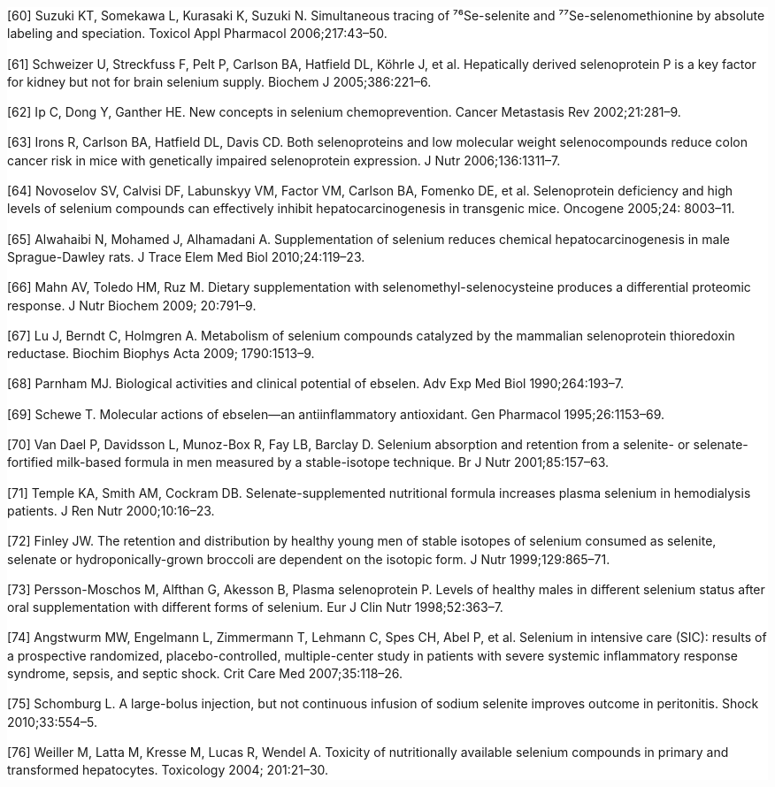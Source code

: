[60] Suzuki KT, Somekawa L, Kurasaki K, Suzuki N. Simultaneous tracing of ⁷⁶Se-selenite and ⁷⁷Se-selenomethionine by absolute labeling and speciation. Toxicol Appl Pharmacol 2006;217:43–50.

[61] Schweizer U, Streckfuss F, Pelt P, Carlson BA, Hatfield DL, Köhrle J, et al. Hepatically derived selenoprotein P is a key factor for kidney but not for brain selenium supply. Biochem J 2005;386:221–6.

[62] Ip C, Dong Y, Ganther HE. New concepts in selenium chemoprevention. Cancer Metastasis Rev 2002;21:281–9.

[63] Irons R, Carlson BA, Hatfield DL, Davis CD. Both selenoproteins and low molecular weight selenocompounds reduce colon cancer risk in mice with genetically impaired selenoprotein expression. J Nutr 2006;136:1311–7.

[64] Novoselov SV, Calvisi DF, Labunskyy VM, Factor VM, Carlson BA, Fomenko DE, et al. Selenoprotein deficiency and high levels of selenium compounds can effectively inhibit hepatocarcinogenesis in transgenic mice. Oncogene 2005;24: 8003–11.

[65] Alwahaibi N, Mohamed J, Alhamadani A. Supplementation of selenium reduces chemical hepatocarcinogenesis in male Sprague-Dawley rats. J Trace Elem Med Biol 2010;24:119–23.

[66] Mahn AV, Toledo HM, Ruz M. Dietary supplementation with selenomethyl-selenocysteine produces a differential proteomic response. J Nutr Biochem 2009; 20:791–9.

[67] Lu J, Berndt C, Holmgren A. Metabolism of selenium compounds catalyzed by the mammalian selenoprotein thioredoxin reductase. Biochim Biophys Acta 2009; 1790:1513–9.

[68] Parnham MJ. Biological activities and clinical potential of ebselen. Adv Exp Med Biol 1990;264:193–7.

[69] Schewe T. Molecular actions of ebselen—an antiinflammatory antioxidant. Gen Pharmacol 1995;26:1153–69.

[70] Van Dael P, Davidsson L, Munoz-Box R, Fay LB, Barclay D. Selenium absorption and retention from a selenite- or selenate-fortified milk-based formula in men measured by a stable-isotope technique. Br J Nutr 2001;85:157–63.

[71] Temple KA, Smith AM, Cockram DB. Selenate-supplemented nutritional formula increases plasma selenium in hemodialysis patients. J Ren Nutr 2000;10:16–23.

[72] Finley JW. The retention and distribution by healthy young men of stable isotopes of selenium consumed as selenite, selenate or hydroponically-grown broccoli are dependent on the isotopic form. J Nutr 1999;129:865–71.

[73] Persson-Moschos M, Alfthan G, Akesson B, Plasma selenoprotein P. Levels of healthy males in different selenium status after oral supplementation with different forms of selenium. Eur J Clin Nutr 1998;52:363–7.

[74] Angstwurm MW, Engelmann L, Zimmermann T, Lehmann C, Spes CH, Abel P, et al. Selenium in intensive care (SIC): results of a prospective randomized, placebo-controlled, multiple-center study in patients with severe systemic inflammatory response syndrome, sepsis, and septic shock. Crit Care Med 2007;35:118–26.

[75] Schomburg L. A large-bolus injection, but not continuous infusion of sodium selenite improves outcome in peritonitis. Shock 2010;33:554–5.

[76] Weiller M, Latta M, Kresse M, Lucas R, Wendel A. Toxicity of nutritionally available selenium compounds in primary and transformed hepatocytes. Toxicology 2004; 201:21–30.
